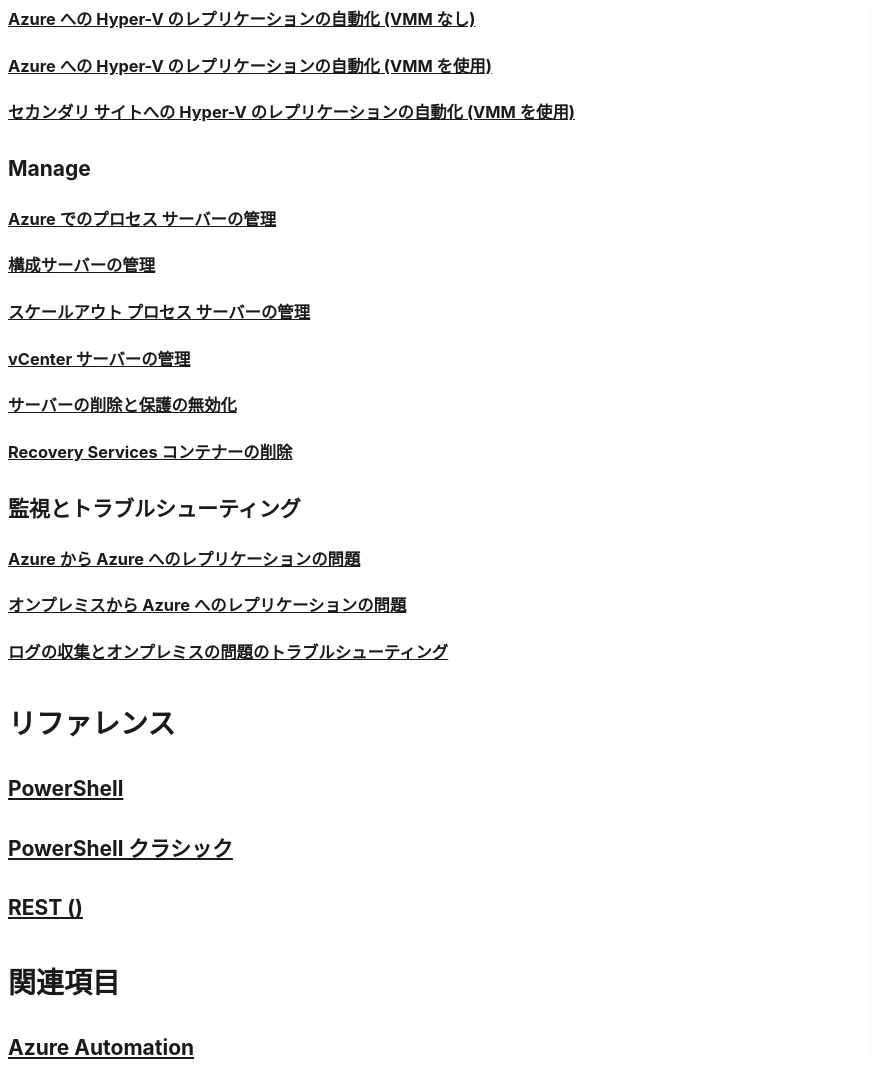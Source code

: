### [Azure への Hyper-V のレプリケーションの自動化 (VMM なし)](site-recovery-deploy-with-powershell-resource-manager.md)
### [Azure への Hyper-V のレプリケーションの自動化 (VMM を使用)](site-recovery-vmm-to-azure-powershell-resource-manager.md)
### [セカンダリ サイトへの Hyper-V のレプリケーションの自動化 (VMM を使用)](site-recovery-vmm-to-vmm-powershell-resource-manager.md)
## Manage
### [Azure でのプロセス サーバーの管理](site-recovery-vmware-setup-azure-ps-resource-manager.md)
### [構成サーバーの管理](site-recovery-vmware-to-azure-manage-configuration-server.md)
### [スケールアウト プロセス サーバーの管理](site-recovery-vmware-to-azure-manage-scaleout-process-server.md)
### [vCenter サーバーの管理](site-recovery-vmware-to-azure-manage-vCenter.md)
### [サーバーの削除と保護の無効化](site-recovery-manage-registration-and-protection.md)
### [Recovery Services コンテナーの削除](delete-vault.md)

## 監視とトラブルシューティング
### [Azure から Azure へのレプリケーションの問題](site-recovery-azure-to-azure-troubleshoot-errors.md)
### [オンプレミスから Azure へのレプリケーションの問題](site-recovery-vmware-to-azure-protection-troubleshoot.md)
### [ログの収集とオンプレミスの問題のトラブルシューティング](site-recovery-monitoring-and-troubleshooting.md)

# リファレンス
## [PowerShell](/powershell/module/azurerm.siterecovery)
## [PowerShell クラシック](/powershell/module/azure/?view=azuresmps-3.7.0)
## [REST ()](https://msdn.microsoft.com/en-us/library/mt750497)

# 関連項目
## [Azure Automation](/azure/automation/)
